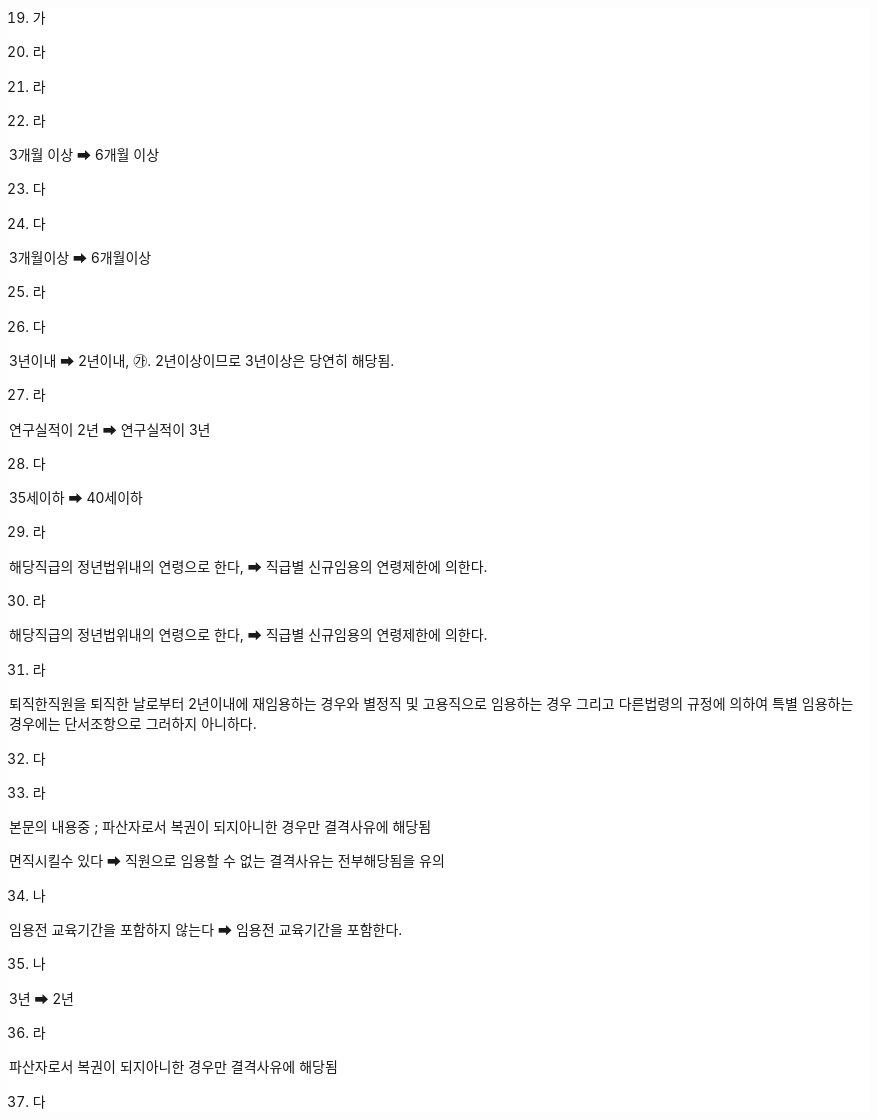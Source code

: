 19. 가

20. 라

21. 라

22. 라

3개월 이상 ➡ 6개월 이상

23. 다

24. 다

3개월이상 ➡ 6개월이상

25. 라

26. 다

3년이내 ➡ 2년이내, ㉮. 2년이상이므로 3년이상은 당연히 해당됨.

27. 라

연구실적이 2년 ➡ 연구실적이 3년

28. 다

35세이하 ➡ 40세이하

29. 라

해당직급의 정년법위내의 연령으로 한다, ➡ 직급별 신규임용의 연령제한에 의한다.

30. 라

해당직급의 정년법위내의 연령으로 한다, ➡ 직급별 신규임용의 연령제한에 의한다.

31. 라

퇴직한직원을 퇴직한 날로부터 2년이내에 재임용하는 경우와 별정직 및 고용직으로 임용하는 경우 그리고 다른법령의 규정에 의하여 특별 임용하는 경우에는 단서조항으로 그러하지 아니하다.

32. 다

33. 라

본문의 내용중 ; 파산자로서 복권이 되지아니한 경우만 결격사유에 해당됨

면직시킬수 있다 ➡ 직원으로 임용할 수 없는 결격사유는 전부해당됨을 유의

34. 나

임용전 교육기간을 포함하지 않는다 ➡ 임용전 교육기간을 포함한다.

35. 나

3년 ➡ 2년

36. 라

파산자로서 복권이 되지아니한 경우만 결격사유에 해당됨

37. 다
